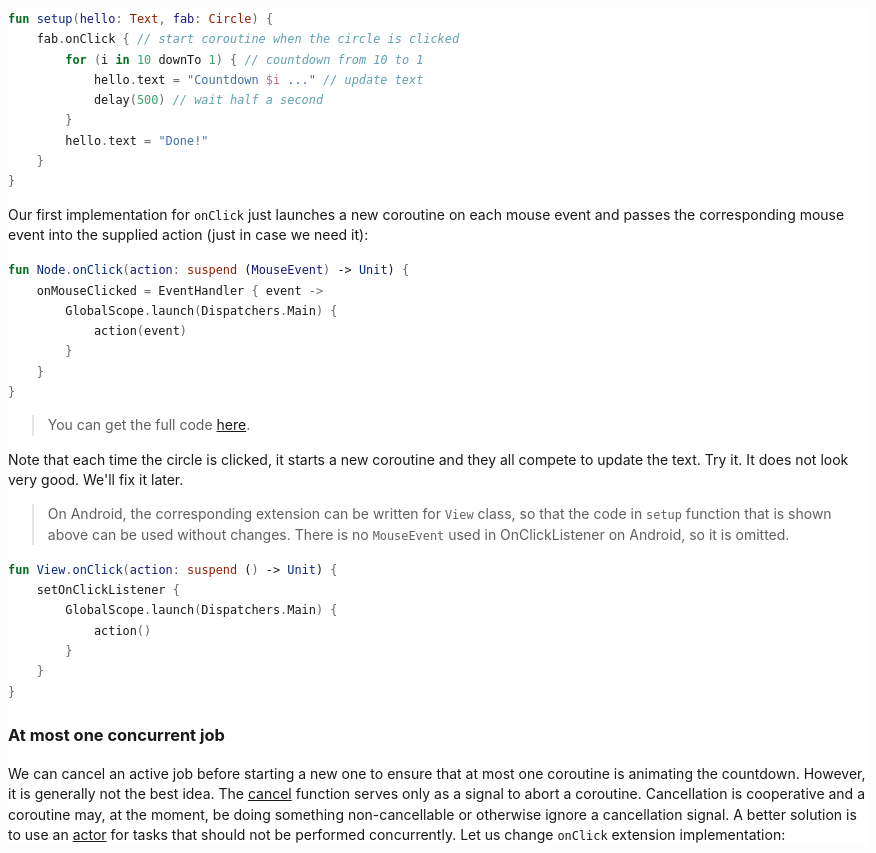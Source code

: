 ```kotlin
fun setup(hello: Text, fab: Circle) {
    fab.onClick { // start coroutine when the circle is clicked
        for (i in 10 downTo 1) { // countdown from 10 to 1 
            hello.text = "Countdown $i ..." // update text
            delay(500) // wait half a second
        }
        hello.text = "Done!"
    }
}
```



Our first implementation for `onClick` just launches a new coroutine on each mouse event and
passes the corresponding mouse event into the supplied action (just in case we need it):

```kotlin
fun Node.onClick(action: suspend (MouseEvent) -> Unit) {
    onMouseClicked = EventHandler { event ->
        GlobalScope.launch(Dispatchers.Main) { 
            action(event)
        }
    }
}
```  

> You can get the full code [here](kotlinx-coroutines-javafx/test/guide/example-ui-actor-01.kt).

Note that each time the circle is clicked, it starts a new coroutine and they all compete to 
update the text. Try it. It does not look very good. We'll fix it later.

> On Android, the corresponding extension can be written for `View` class, so that the code
  in `setup` function that is shown above can be used without changes. There is no `MouseEvent`
  used in OnClickListener on Android, so it is omitted.

```kotlin
fun View.onClick(action: suspend () -> Unit) {
    setOnClickListener { 
        GlobalScope.launch(Dispatchers.Main) {
            action()
        }
    }
}
```



### At most one concurrent job

We can cancel an active job before starting a new one to ensure that at most one coroutine is animating 
the countdown. However, it is generally not the best idea. The [cancel][Job.cancel] function serves only as a signal
to abort a coroutine. Cancellation is cooperative and a coroutine may, at the moment, be doing something non-cancellable
or otherwise ignore a cancellation signal. A better solution is to use an [actor] for tasks that should
not be performed concurrently. Let us change `onClick` extension implementation:
  

[launch]: https://kotlinlang.org/api/kotlinx.coroutines/kotlinx-coroutines-core/kotlinx.coroutines/launch.html
[delay]: https://kotlinlang.org/api/kotlinx.coroutines/kotlinx-coroutines-core/kotlinx.coroutines/delay.html
[Job]: https://kotlinlang.org/api/kotlinx.coroutines/kotlinx-coroutines-core/kotlinx.coroutines/-job/index.html
[Job.cancel]: https://kotlinlang.org/api/kotlinx.coroutines/kotlinx-coroutines-core/kotlinx.coroutines/cancel.html
[CoroutineScope]: https://kotlinlang.org/api/kotlinx.coroutines/kotlinx-coroutines-core/kotlinx.coroutines/-coroutine-scope/index.html
[MainScope()]: https://kotlinlang.org/api/kotlinx.coroutines/kotlinx-coroutines-core/kotlinx.coroutines/-main-scope.html
[withContext]: https://kotlinlang.org/api/kotlinx.coroutines/kotlinx-coroutines-core/kotlinx.coroutines/with-context.html
[Dispatchers.Default]: https://kotlinlang.org/api/kotlinx.coroutines/kotlinx-coroutines-core/kotlinx.coroutines/-dispatchers/-default.html
[CoroutineStart]: https://kotlinlang.org/api/kotlinx.coroutines/kotlinx-coroutines-core/kotlinx.coroutines/-coroutine-start/index.html
[async]: https://kotlinlang.org/api/kotlinx.coroutines/kotlinx-coroutines-core/kotlinx.coroutines/async.html
[CoroutineStart.UNDISPATCHED]: https://kotlinlang.org/api/kotlinx.coroutines/kotlinx-coroutines-core/kotlinx.coroutines/-coroutine-start/-u-n-d-i-s-p-a-t-c-h-e-d/index.html
[actor]: https://kotlinlang.org/api/kotlinx.coroutines/kotlinx-coroutines-core/kotlinx.coroutines.channels/actor.html
[SendChannel.trySend]: https://kotlinlang.org/api/kotlinx.coroutines/kotlinx-coroutines-core/kotlinx.coroutines.channels/-send-channel/try-send.html
[SendChannel]: https://kotlinlang.org/api/kotlinx.coroutines/kotlinx-coroutines-core/kotlinx.coroutines.channels/-send-channel/index.html
[Channel]: https://kotlinlang.org/api/kotlinx.coroutines/kotlinx-coroutines-core/kotlinx.coroutines.channels/-channel/index.html
[Channel.Factory.CONFLATED]: https://kotlinlang.org/api/kotlinx.coroutines/kotlinx-coroutines-core/kotlinx.coroutines.channels/-channel/-factory/-c-o-n-f-l-a-t-e-d.html
[kotlinx.coroutines.Dispatchers.JavaFx]: https://kotlinlang.org/api/kotlinx.coroutines/kotlinx-coroutines-javafx/kotlinx.coroutines.javafx/-java-fx.html